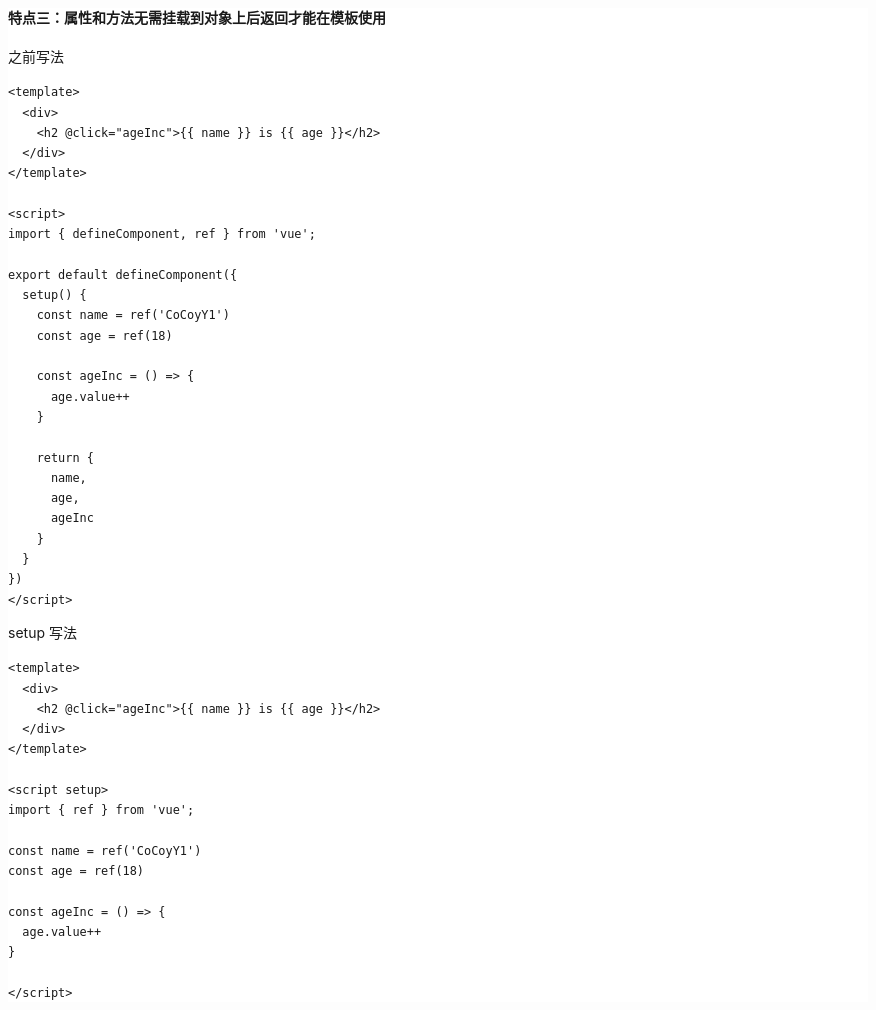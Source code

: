 #### 特点三：属性和方法无需挂载到对象上后返回才能在模板使用

之前写法

```vue
<template>
  <div>
    <h2 @click="ageInc">{{ name }} is {{ age }}</h2>
  </div>
</template>

<script>
import { defineComponent, ref } from 'vue';

export default defineComponent({
  setup() {
    const name = ref('CoCoyY1')
    const age = ref(18)

    const ageInc = () => {
      age.value++
    }

    return {
      name,
      age,
      ageInc
    }
  }
})
</script>
```

setup 写法

```vue
<template>
  <div>
    <h2 @click="ageInc">{{ name }} is {{ age }}</h2>
  </div>
</template>

<script setup>
import { ref } from 'vue';

const name = ref('CoCoyY1')
const age = ref(18)

const ageInc = () => {
  age.value++
}

</script>
```
